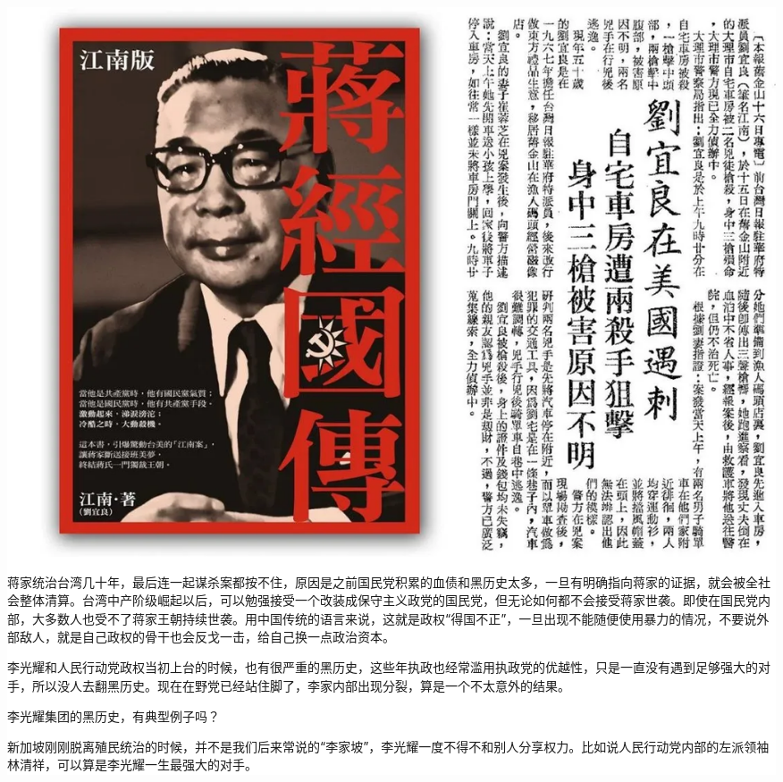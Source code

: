 ![](/images/btnews/0101_0200/0147/image12.webp)

蒋家统治台湾几十年，最后连一起谋杀案都按不住，原因是之前国民党积累的血债和黑历史太多，一旦有明确指向蒋家的证据，就会被全社会整体清算。台湾中产阶级崛起以后，可以勉强接受一个改装成保守主义政党的国民党，但无论如何都不会接受蒋家世袭。即使在国民党内部，大多数人也受不了蒋家王朝持续世袭。用中国传统的语言来说，这就是政权“得国不正”，一旦出现不能随便使用暴力的情况，不要说外部敌人，就是自己政权的骨干也会反戈一击，给自己换一点政治资本。

李光耀和人民行动党政权当初上台的时候，也有很严重的黑历史，这些年执政也经常滥用执政党的优越性，只是一直没有遇到足够强大的对手，所以没人去翻黑历史。现在在野党已经站住脚了，李家内部出现分裂，算是一个不太意外的结果。

李光耀集团的黑历史，有典型例子吗？

新加坡刚刚脱离殖民统治的时候，并不是我们后来常说的“李家坡”，李光耀一度不得不和别人分享权力。比如说人民行动党内部的左派领袖林清祥，可以算是李光耀一生最强大的对手。
